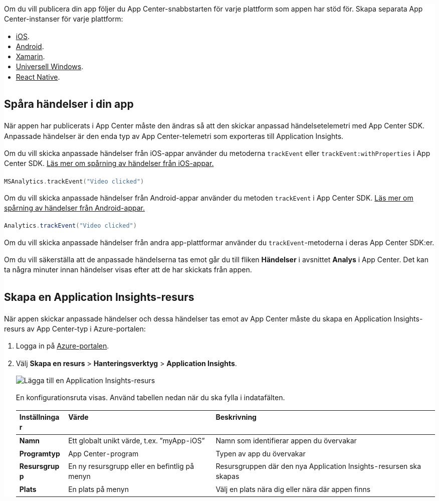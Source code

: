 Om du vill publicera din app följer du App Center-snabbstarten för varje plattform som appen har stöd för. Skapa separata App Center-instanser för varje plattform:

* [iOS](https://docs.microsoft.com/mobile-center/sdk/getting-started/ios).
* [Android](https://docs.microsoft.com/mobile-center/sdk/getting-started/android).
* [Xamarin](https://docs.microsoft.com/mobile-center/sdk/getting-started/xamarin).
* [Universell Windows](https://docs.microsoft.com/mobile-center/sdk/getting-started/uwp).
* [React Native](https://docs.microsoft.com/mobile-center/sdk/getting-started/react-native).

## <a name="track-events-in-your-app"></a>Spåra händelser i din app

När appen har publicerats i App Center måste den ändras så att den skickar anpassad händelsetelemetri med App Center SDK. Anpassade händelser är den enda typ av App Center-telemetri som exporteras till Application Insights.

Om du vill skicka anpassade händelser från iOS-appar använder du metoderna `trackEvent` eller `trackEvent:withProperties` i App Center SDK. [Läs mer om spårning av händelser från iOS-appar.](https://docs.microsoft.com/mobile-center/sdk/analytics/ios)

```Swift
MSAnalytics.trackEvent("Video clicked")
```

Om du vill skicka anpassade händelser från Android-appar använder du metoden `trackEvent` i App Center SDK. [Läs mer om spårning av händelser från Android-appar.](https://docs.microsoft.com/mobile-center/sdk/analytics/android)

```Java
Analytics.trackEvent("Video clicked")
```

Om du vill skicka anpassade händelser från andra app-plattformar använder du `trackEvent`-metoderna i deras App Center SDK:er.

Om du vill säkerställa att de anpassade händelserna tas emot går du till fliken **Händelser** i avsnittet **Analys** i App Center. Det kan ta några minuter innan händelser visas efter att de har skickats från appen.

## <a name="create-an-application-insights-resource"></a>Skapa en Application Insights-resurs

När appen skickar anpassade händelser och dessa händelser tas emot av App Center måste du skapa en Application Insights-resurs av App Center-typ i Azure-portalen:

1. Logga in på [Azure-portalen](https://portal.azure.com/).
2. Välj **Skapa en resurs** > **Hanteringsverktyg** > **Application Insights**.

    ![Lägga till en Application Insights-resurs](./media/app-insights-mobile-center-quickstart/add-b.png)

    En konfigurationsruta visas. Använd tabellen nedan när du ska fylla i indatafälten.

    | Inställningar        |  Värde           | Beskrivning  |
   | ------------- |:-------------|:-----|
   | **Namn**      | Ett globalt unikt värde, t.ex. ”myApp-iOS” | Namn som identifierar appen du övervakar |
   | **Programtyp** | App Center-program | Typen av app du övervakar |
   | **Resursgrupp**     | En ny resursgrupp eller en befintlig på menyn | Resursgruppen där den nya Application Insights-resursen ska skapas |
   | **Plats** | En plats på menyn | Välj en plats nära dig eller nära där appen finns |
